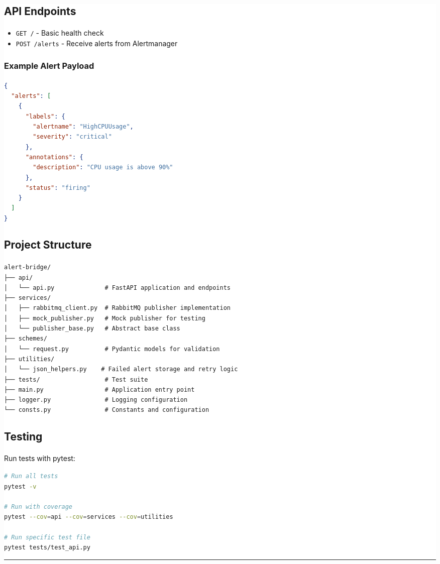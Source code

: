 ## API Endpoints

- `GET /` - Basic health check
- `POST /alerts` - Receive alerts from Alertmanager

### Example Alert Payload

```json
{
  "alerts": [
    {
      "labels": {
        "alertname": "HighCPUUsage",
        "severity": "critical"
      },
      "annotations": {
        "description": "CPU usage is above 90%"
      },
      "status": "firing"
    }
  ]
}
```

## Project Structure

```
alert-bridge/
├── api/
│   └── api.py              # FastAPI application and endpoints
├── services/
│   ├── rabbitmq_client.py  # RabbitMQ publisher implementation
│   ├── mock_publisher.py   # Mock publisher for testing
│   └── publisher_base.py   # Abstract base class
├── schemes/
│   └── request.py          # Pydantic models for validation
├── utilities/
│   └── json_helpers.py    # Failed alert storage and retry logic
├── tests/                  # Test suite
├── main.py                 # Application entry point
├── logger.py               # Logging configuration
└── consts.py               # Constants and configuration
```

## Testing

Run tests with pytest:

```bash
# Run all tests
pytest -v

# Run with coverage
pytest --cov=api --cov=services --cov=utilities

# Run specific test file
pytest tests/test_api.py
```

---